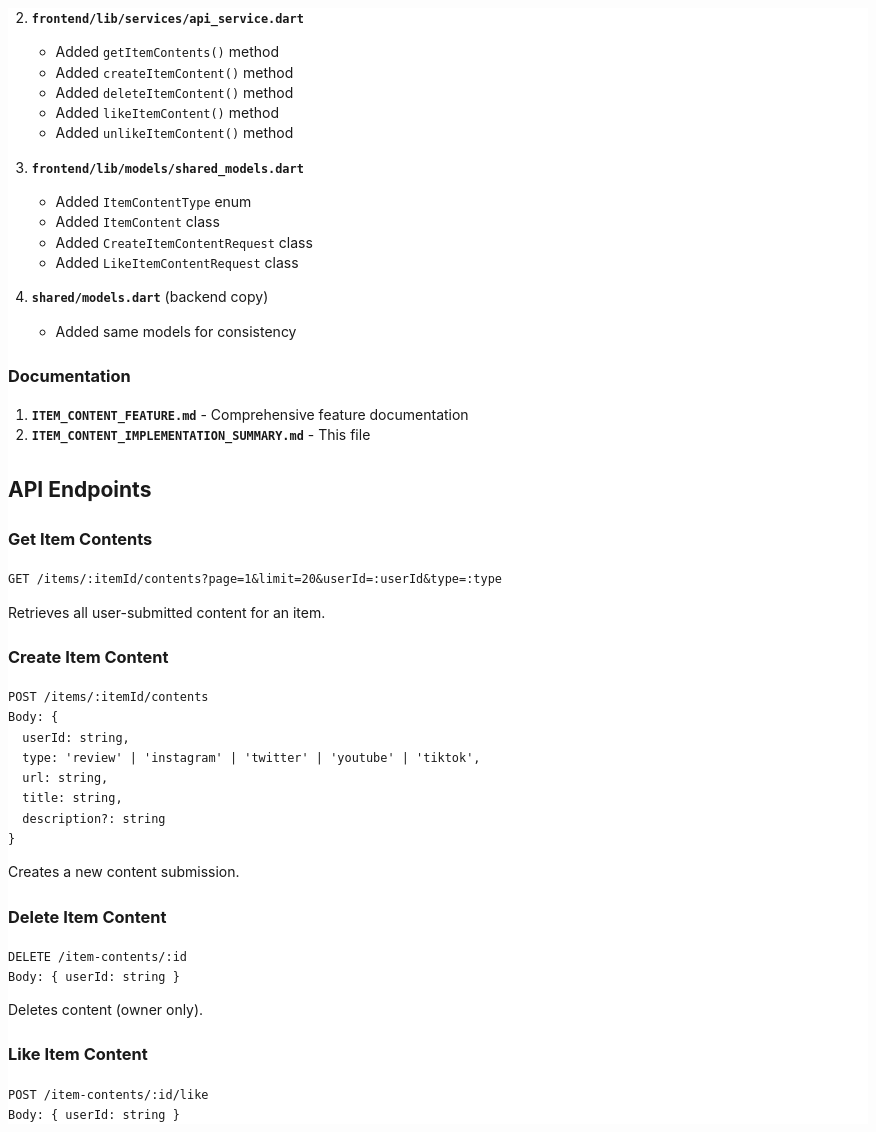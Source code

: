 2. **`frontend/lib/services/api_service.dart`**
   - Added `getItemContents()` method
   - Added `createItemContent()` method
   - Added `deleteItemContent()` method
   - Added `likeItemContent()` method
   - Added `unlikeItemContent()` method

3. **`frontend/lib/models/shared_models.dart`**
   - Added `ItemContentType` enum
   - Added `ItemContent` class
   - Added `CreateItemContentRequest` class
   - Added `LikeItemContentRequest` class

4. **`shared/models.dart`** (backend copy)
   - Added same models for consistency

### Documentation
1. **`ITEM_CONTENT_FEATURE.md`** - Comprehensive feature documentation
2. **`ITEM_CONTENT_IMPLEMENTATION_SUMMARY.md`** - This file

## API Endpoints

### Get Item Contents
```
GET /items/:itemId/contents?page=1&limit=20&userId=:userId&type=:type
```
Retrieves all user-submitted content for an item.

### Create Item Content
```
POST /items/:itemId/contents
Body: {
  userId: string,
  type: 'review' | 'instagram' | 'twitter' | 'youtube' | 'tiktok',
  url: string,
  title: string,
  description?: string
}
```
Creates a new content submission.

### Delete Item Content
```
DELETE /item-contents/:id
Body: { userId: string }
```
Deletes content (owner only).

### Like Item Content
```
POST /item-contents/:id/like
Body: { userId: string }
```
